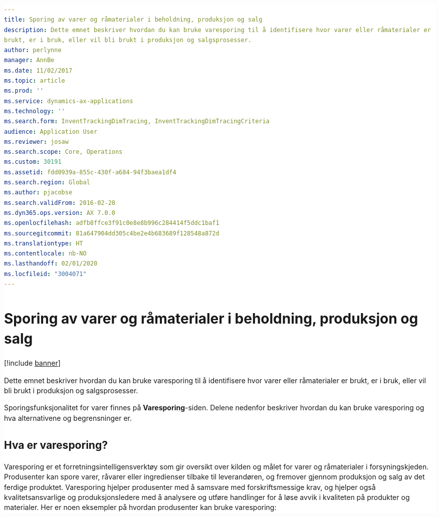 ```yaml
---
title: Sporing av varer og råmaterialer i beholdning, produksjon og salg
description: Dette emnet beskriver hvordan du kan bruke varesporing til å identifisere hvor varer eller råmaterialer er brukt, er i bruk, eller vil bli brukt i produksjon og salgsprosesser.
author: perlynne
manager: AnnBe
ms.date: 11/02/2017
ms.topic: article
ms.prod: ''
ms.service: dynamics-ax-applications
ms.technology: ''
ms.search.form: InventTrackingDimTracing, InventTrackingDimTracingCriteria
audience: Application User
ms.reviewer: josaw
ms.search.scope: Core, Operations
ms.custom: 30191
ms.assetid: fdd0939a-855c-430f-a684-94f3baea1df4
ms.search.region: Global
ms.author: pjacobse
ms.search.validFrom: 2016-02-28
ms.dyn365.ops.version: AX 7.0.0
ms.openlocfilehash: adfb8ffce3f91c0e8e8b996c284414f5ddc1baf1
ms.sourcegitcommit: 81a647904dd305c4be2e4b683689f128548a872d
ms.translationtype: HT
ms.contentlocale: nb-NO
ms.lasthandoff: 02/01/2020
ms.locfileid: "3004071"
---
```

# <a name="item-and-raw-material-tracing-in-inventory-production-and-sales"></a>Sporing av varer og råmaterialer i beholdning, produksjon og salg

[!include [banner](../includes/banner.md)]

Dette emnet beskriver hvordan du kan bruke varesporing til å identifisere hvor varer eller råmaterialer er brukt, er i bruk, eller vil bli brukt i produksjon og salgsprosesser.

Sporingsfunksjonalitet for varer finnes på **Varesporing**-siden. Delene nedenfor beskriver hvordan du kan bruke varesporing og hva alternativene og begrensninger er.

## <a name="what-is-item-tracing"></a>Hva er varesporing?
Varesporing er et forretningsintelligensverktøy som gir oversikt over kilden og målet for varer og råmaterialer i forsyningskjeden. Produsenter kan spore varer, råvarer eller ingredienser tilbake til leverandøren, og fremover gjennom produksjon og salg av det ferdige produktet. Varesporing hjelper produsenter med å samsvare med forskriftsmessige krav, og hjelper også kvalitetsansvarlige og produksjonsledere med å analysere og utføre handlinger for å løse avvik i kvaliteten på produkter og materialer. Her er noen eksempler på hvordan produsenter kan bruke varesporing:
